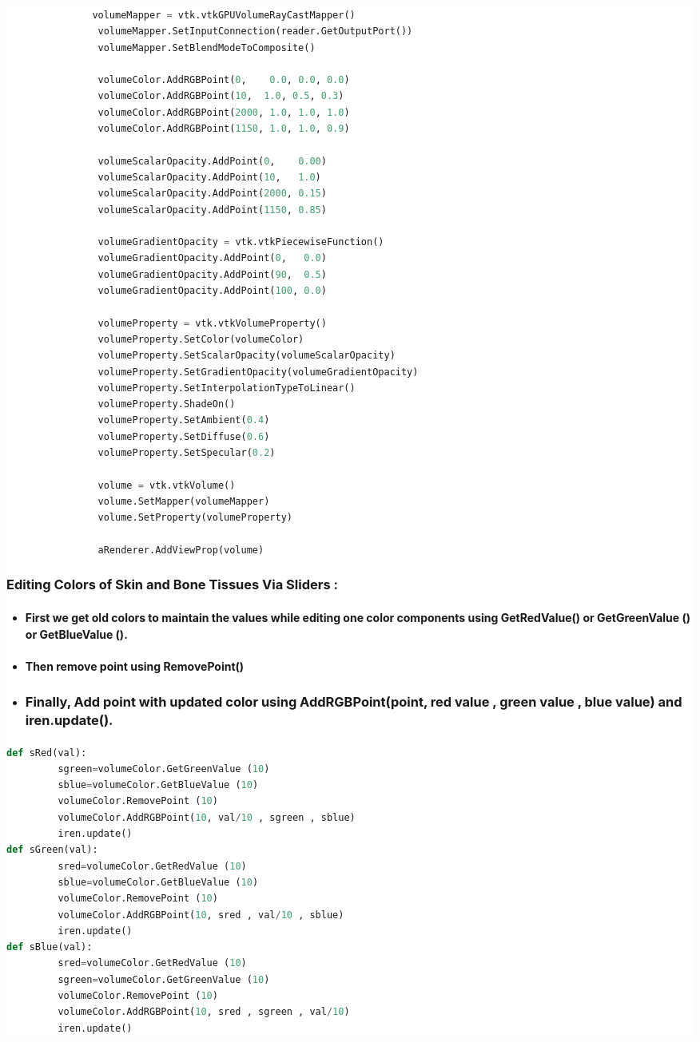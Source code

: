 ```python
			   volumeMapper = vtk.vtkGPUVolumeRayCastMapper()
                volumeMapper.SetInputConnection(reader.GetOutputPort())
                volumeMapper.SetBlendModeToComposite()

                volumeColor.AddRGBPoint(0,    0.0, 0.0, 0.0)
                volumeColor.AddRGBPoint(10,  1.0, 0.5, 0.3)
                volumeColor.AddRGBPoint(2000, 1.0, 1.0, 1.0)
                volumeColor.AddRGBPoint(1150, 1.0, 1.0, 0.9)

                volumeScalarOpacity.AddPoint(0,    0.00)
                volumeScalarOpacity.AddPoint(10,   1.0)
                volumeScalarOpacity.AddPoint(2000, 0.15)
                volumeScalarOpacity.AddPoint(1150, 0.85)

                volumeGradientOpacity = vtk.vtkPiecewiseFunction()
                volumeGradientOpacity.AddPoint(0,   0.0)
                volumeGradientOpacity.AddPoint(90,  0.5)
                volumeGradientOpacity.AddPoint(100, 0.0)

                volumeProperty = vtk.vtkVolumeProperty()
                volumeProperty.SetColor(volumeColor)
                volumeProperty.SetScalarOpacity(volumeScalarOpacity)
                volumeProperty.SetGradientOpacity(volumeGradientOpacity)
                volumeProperty.SetInterpolationTypeToLinear()
                volumeProperty.ShadeOn()
                volumeProperty.SetAmbient(0.4)
                volumeProperty.SetDiffuse(0.6)
                volumeProperty.SetSpecular(0.2)

                volume = vtk.vtkVolume()
                volume.SetMapper(volumeMapper)
                volume.SetProperty(volumeProperty)
               
                aRenderer.AddViewProp(volume)
```

### Editing Colors of Skin  and Bone Tissues Via Sliders :

- #### First we get old colors to maintain the values while editing one color components using GetRedValue() or GetGreenValue () or GetBlueValue ().

- #### Then remove point  using RemovePoint()

- ### Finally, Add point with updated color using AddRGBPoint(point, red value , green value , blue value) and iren.update().

```python
def sRed(val):
         sgreen=volumeColor.GetGreenValue (10)
         sblue=volumeColor.GetBlueValue (10)
         volumeColor.RemovePoint (10)
         volumeColor.AddRGBPoint(10, val/10 , sgreen , sblue)
         iren.update()
def sGreen(val):
         sred=volumeColor.GetRedValue (10)
         sblue=volumeColor.GetBlueValue (10)
         volumeColor.RemovePoint (10)
         volumeColor.AddRGBPoint(10, sred , val/10 , sblue)
         iren.update()
def sBlue(val):
         sred=volumeColor.GetRedValue (10)
         sgreen=volumeColor.GetGreenValue (10)
         volumeColor.RemovePoint (10)
         volumeColor.AddRGBPoint(10, sred , sgreen , val/10)
         iren.update()
```